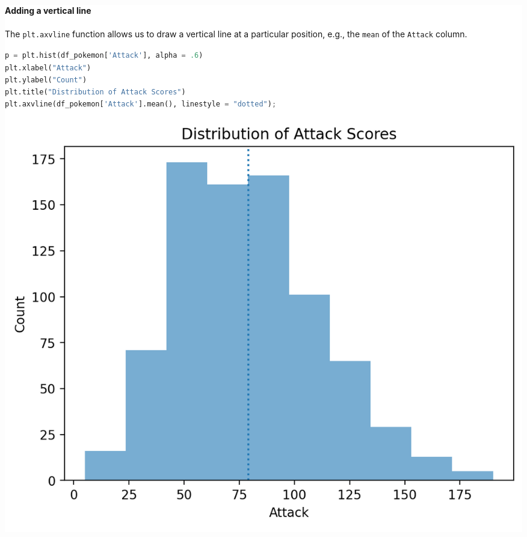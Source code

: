 

#### Adding a vertical line

The `plt.axvline` function allows us to draw a vertical line at a particular position, e.g., the `mean` of the `Attack` column.


```python
p = plt.hist(df_pokemon['Attack'], alpha = .6)
plt.xlabel("Attack")
plt.ylabel("Count")
plt.title("Distribution of Attack Scores")
plt.axvline(df_pokemon['Attack'].mean(), linestyle = "dotted");
```


    
![png](Exercise5_files/Exercise5_46_0.png)
    
